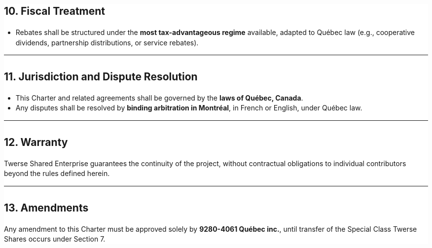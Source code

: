 
## 10. Fiscal Treatment
- Rebates shall be structured under the **most tax-advantageous regime** available, adapted to Québec law (e.g., cooperative dividends, partnership distributions, or service rebates).  

---

## 11. Jurisdiction and Dispute Resolution
- This Charter and related agreements shall be governed by the **laws of Québec, Canada**.  
- Any disputes shall be resolved by **binding arbitration in Montréal**, in French or English, under Québec law.  

---

## 12. Warranty
Twerse Shared Enterprise guarantees the continuity of the project, without contractual obligations to individual contributors beyond the rules defined herein.  

---

## 13. Amendments
Any amendment to this Charter must be approved solely by **9280-4061 Québec inc.**, until transfer of the Special Class Twerse Shares occurs under Section 7.  
 


